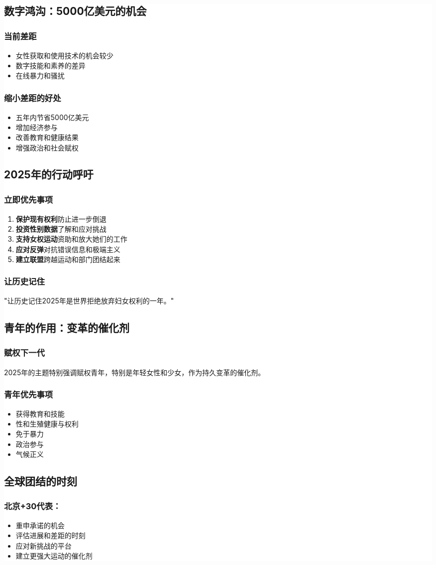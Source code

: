 ## 数字鸿沟：5000亿美元的机会

### 当前差距

- 女性获取和使用技术的机会较少
- 数字技能和素养的差异
- 在线暴力和骚扰

### 缩小差距的好处

- 五年内节省5000亿美元
- 增加经济参与
- 改善教育和健康结果
- 增强政治和社会赋权

## 2025年的行动呼吁

### 立即优先事项

1. **保护现有权利**防止进一步倒退
2. **投资性别数据**了解和应对挑战
3. **支持女权运动**资助和放大她们的工作
4. **应对反弹**对抗错误信息和极端主义
5. **建立联盟**跨越运动和部门团结起来

### 让历史记住

"让历史记住2025年是世界拒绝放弃妇女权利的一年。"

## 青年的作用：变革的催化剂

### 赋权下一代

2025年的主题特别强调赋权青年，特别是年轻女性和少女，作为持久变革的催化剂。

### 青年优先事项

- 获得教育和技能
- 性和生殖健康与权利
- 免于暴力
- 政治参与
- 气候正义

## 全球团结的时刻

### 北京+30代表：

- 重申承诺的机会
- 评估进展和差距的时刻
- 应对新挑战的平台
- 建立更强大运动的催化剂
